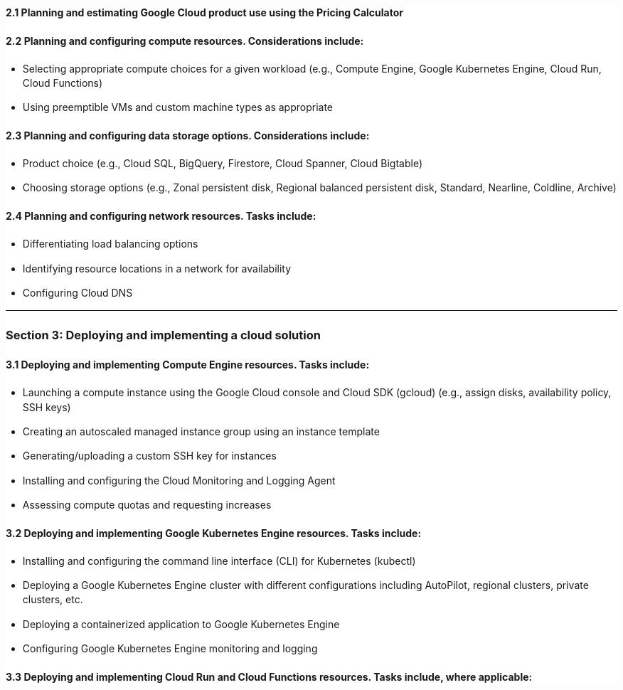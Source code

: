 #### 2.1 Planning and estimating Google Cloud product use using the Pricing Calculator

#### 2.2 Planning and configuring compute resources. Considerations include:

- Selecting appropriate compute choices for a given workload (e.g., Compute Engine, Google Kubernetes Engine, Cloud Run, Cloud Functions)

- Using preemptible VMs and custom machine types as appropriate

#### 2.3 Planning and configuring data storage options. Considerations include:

- Product choice (e.g., Cloud SQL, BigQuery, Firestore, Cloud Spanner, Cloud Bigtable)

- Choosing storage options (e.g., Zonal persistent disk, Regional balanced persistent disk, Standard, Nearline, Coldline, Archive)

#### 2.4 Planning and configuring network resources. Tasks include:

- Differentiating load balancing options

- Identifying resource locations in a network for availability

- Configuring Cloud DNS

<hr />

### Section 3: Deploying and implementing a cloud solution

#### 3.1 Deploying and implementing Compute Engine resources. Tasks include:

- Launching a compute instance using the Google Cloud console and Cloud SDK (gcloud) (e.g., assign disks, availability policy, SSH keys)

- Creating an autoscaled managed instance group using an instance template

- Generating/uploading a custom SSH key for instances

- Installing and configuring the Cloud Monitoring and Logging Agent

- Assessing compute quotas and requesting increases

#### 3.2 Deploying and implementing Google Kubernetes Engine resources. Tasks include:

- Installing and configuring the command line interface (CLI) for Kubernetes (kubectl)

- Deploying a Google Kubernetes Engine cluster with different configurations including AutoPilot, regional clusters, private clusters, etc.

- Deploying a containerized application to Google Kubernetes Engine

- Configuring Google Kubernetes Engine monitoring and logging

#### 3.3 Deploying and implementing Cloud Run and Cloud Functions resources. Tasks include, where applicable:
